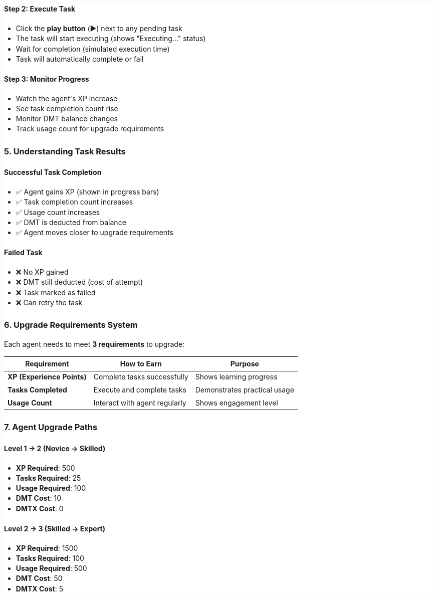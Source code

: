#### Step 2: Execute Task
- Click the **play button** (▶️) next to any pending task
- The task will start executing (shows "Executing..." status)
- Wait for completion (simulated execution time)
- Task will automatically complete or fail

#### Step 3: Monitor Progress
- Watch the agent's XP increase
- See task completion count rise
- Monitor DMT balance changes
- Track usage count for upgrade requirements

### 5. **Understanding Task Results**

#### Successful Task Completion
- ✅ Agent gains XP (shown in progress bars)
- ✅ Task completion count increases
- ✅ Usage count increases
- ✅ DMT is deducted from balance
- ✅ Agent moves closer to upgrade requirements

#### Failed Task
- ❌ No XP gained
- ❌ DMT still deducted (cost of attempt)
- ❌ Task marked as failed
- ❌ Can retry the task

### 6. **Upgrade Requirements System**

Each agent needs to meet **3 requirements** to upgrade:

| Requirement | How to Earn | Purpose |
|-------------|-------------|---------|
| **XP (Experience Points)** | Complete tasks successfully | Shows learning progress |
| **Tasks Completed** | Execute and complete tasks | Demonstrates practical usage |
| **Usage Count** | Interact with agent regularly | Shows engagement level |

### 7. **Agent Upgrade Paths**

#### Level 1 → 2 (Novice → Skilled)
- **XP Required**: 500
- **Tasks Required**: 25
- **Usage Required**: 100
- **DMT Cost**: 10
- **DMTX Cost**: 0

#### Level 2 → 3 (Skilled → Expert)
- **XP Required**: 1500
- **Tasks Required**: 100
- **Usage Required**: 500
- **DMT Cost**: 50
- **DMTX Cost**: 5
